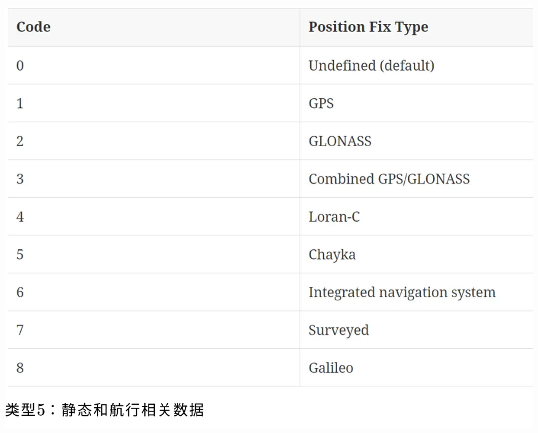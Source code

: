 ​![](assets/net-img-21240497-0d7cfb7268068bf8-20230313114229-4nm9e3o.png)​

​![类型5：静态和航行相关数据](assets/net-img-math-20230313114229-5iv0dnp.svg)​
